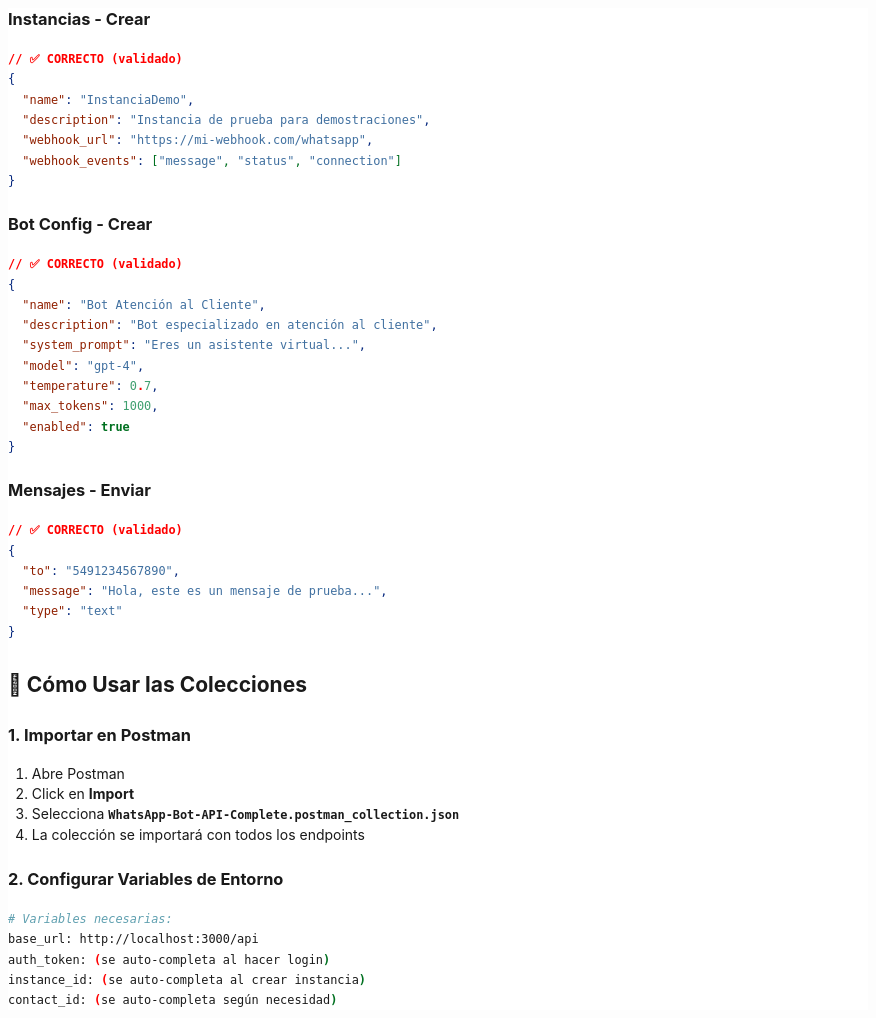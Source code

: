 ### **Instancias - Crear**
```json
// ✅ CORRECTO (validado)
{
  "name": "InstanciaDemo",
  "description": "Instancia de prueba para demostraciones",
  "webhook_url": "https://mi-webhook.com/whatsapp",
  "webhook_events": ["message", "status", "connection"]
}
```

### **Bot Config - Crear**
```json
// ✅ CORRECTO (validado)
{
  "name": "Bot Atención al Cliente",
  "description": "Bot especializado en atención al cliente",
  "system_prompt": "Eres un asistente virtual...",
  "model": "gpt-4",
  "temperature": 0.7,
  "max_tokens": 1000,
  "enabled": true
}
```

### **Mensajes - Enviar**
```json
// ✅ CORRECTO (validado)
{
  "to": "5491234567890",
  "message": "Hola, este es un mensaje de prueba...",
  "type": "text"
}
```

## 🚀 **Cómo Usar las Colecciones**

### **1. Importar en Postman**
1. Abre Postman
2. Click en **Import**
3. Selecciona **`WhatsApp-Bot-API-Complete.postman_collection.json`**
4. La colección se importará con todos los endpoints

### **2. Configurar Variables de Entorno**
```bash
# Variables necesarias:
base_url: http://localhost:3000/api
auth_token: (se auto-completa al hacer login)
instance_id: (se auto-completa al crear instancia)
contact_id: (se auto-completa según necesidad)
```
